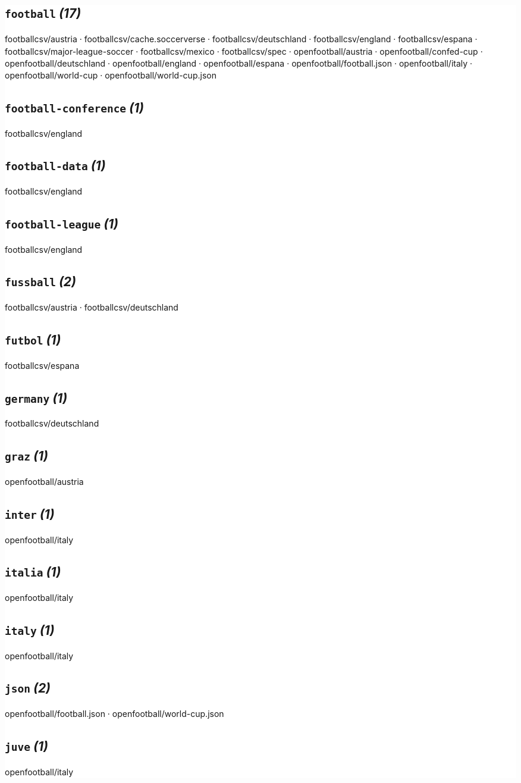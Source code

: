 ## `football` _(17)_
footballcsv/austria · footballcsv/cache.soccerverse · footballcsv/deutschland · footballcsv/england · footballcsv/espana · footballcsv/major-league-soccer · footballcsv/mexico · footballcsv/spec · openfootball/austria · openfootball/confed-cup · openfootball/deutschland · openfootball/england · openfootball/espana · openfootball/football.json · openfootball/italy · openfootball/world-cup · openfootball/world-cup.json

## `football-conference` _(1)_
footballcsv/england

## `football-data` _(1)_
footballcsv/england

## `football-league` _(1)_
footballcsv/england

## `fussball` _(2)_
footballcsv/austria · footballcsv/deutschland

## `futbol` _(1)_
footballcsv/espana

## `germany` _(1)_
footballcsv/deutschland

## `graz` _(1)_
openfootball/austria

## `inter` _(1)_
openfootball/italy

## `italia` _(1)_
openfootball/italy

## `italy` _(1)_
openfootball/italy

## `json` _(2)_
openfootball/football.json · openfootball/world-cup.json

## `juve` _(1)_
openfootball/italy
